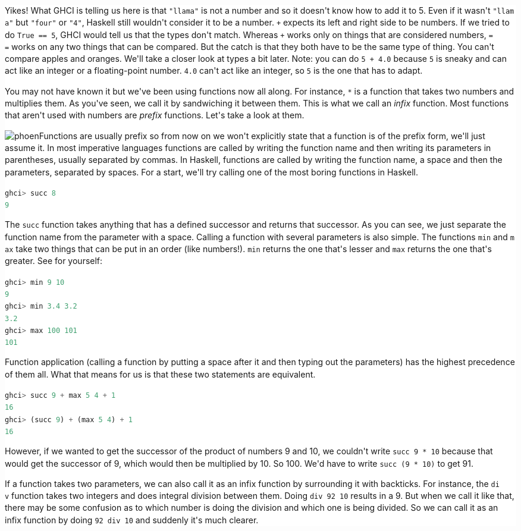 Yikes! What GHCI is telling us here is that `"llama"` is not a number and so it doesn't know how to add it to 5. Even if it wasn't `"llama"` but `"four"` or `"4"`, Haskell still wouldn't consider it to be a number. `+` expects its left and right side to be numbers. If we tried to do `True == 5`, GHCI would tell us that the types don't match. Whereas `+` works only on things that are considered numbers, `==` works on any two things that can be compared. But the catch is that they both have to be the same type of thing. You can't compare apples and oranges. We'll take a closer look at types a bit later. Note: you can do `5 + 4.0` because `5` is sneaky and can act like an integer or a floating-point number. `4.0` can't act like an integer, so `5` is the one that has to adapt.

You may not have known it but we've been using functions now all along. For instance, `*` is a function that takes two numbers and multiplies them. As you've seen, we call it by sandwiching it between them. This is what we call an _infix_ function. Most functions that aren't used with numbers are _prefix_ functions. Let's take a look at them.

![phoen](http://s3.amazonaws.com/lyah/ringring.png)Functions are usually prefix so from now on we won't explicitly state that a function is of the prefix form, we'll just assume it. In most imperative languages functions are called by writing the function name and then writing its parameters in parentheses, usually separated by commas. In Haskell, functions are called by writing the function name, a space and then the parameters, separated by spaces. For a start, we'll try calling one of the most boring functions in Haskell.

```haskell
ghci> succ 8  
9   
```

The `succ` function takes anything that has a defined successor and returns that successor. As you can see, we just separate the function name from the parameter with a space. Calling a function with several parameters is also simple. The functions `min` and `max` take two things that can be put in an order (like numbers!). `min` returns the one that's lesser and `max` returns the one that's greater. See for yourself:

```haskell
ghci> min 9 10
9
ghci> min 3.4 3.2
3.2
ghci> max 100 101
101
```

Function application (calling a function by putting a space after it and then typing out the parameters) has the highest precedence of them all. What that means for us is that these two statements are equivalent.

```haskell
ghci> succ 9 + max 5 4 + 1  
16  
ghci> (succ 9) + (max 5 4) + 1  
16  
```

However, if we wanted to get the successor of the product of numbers 9 and 10, we couldn't write `succ 9 * 10` because that would get the successor of 9, which would then be multiplied by 10. So 100. We'd have to write `succ (9 * 10)` to get 91.

If a function takes two parameters, we can also call it as an infix function by surrounding it with backticks. For instance, the `div` function takes two integers and does integral division between them. Doing `div 92 10` results in a 9. But when we call it like that, there may be some confusion as to which number is doing the division and which one is being divided. So we can call it as an infix function by doing `92 div 10` and suddenly it's much clearer.
